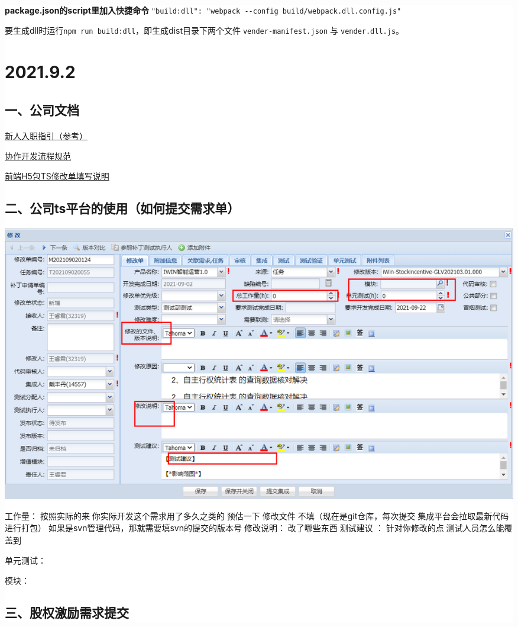 **package.json的script里加入快捷命令**
`"build:dll": "webpack --config build/webpack.dll.config.js"`

要生成dll时运行`npm run build:dll`，即生成dist目录下两个文件 `vender-manifest.json` 与 `vender.dll.js`。

# 2021.9.2

##  一、公司文档

[新人入职指引（参考）](https://lylz1r.yuque.com/lylz1r/nmkzkg/gowux5)

[协作开发流程规范](https://lylz1r.yuque.com/lylz1r/nmkzkg/gtgfz3)

[前端H5包TS修改单填写说明](https://lylz1r.yuque.com/lylz1r/nmkzkg/mk68hc)

## 二、公司ts平台的使用（如何提交需求单）

![](img\2021-09-02_103317.png)

工作量： 按照实际的来  你实际开发这个需求用了多久之类的  预估一下
修改文件   不填（现在是git仓库，每次提交 集成平台会拉取最新代码进行打包）   如果是svn管理代码，那就需要填svn的提交的版本号
修改说明： 改了哪些东西
测试建议 ： 针对你修改的点 测试人员怎么能覆盖到

单元测试：

模块：

## 三、股权激励需求提交
